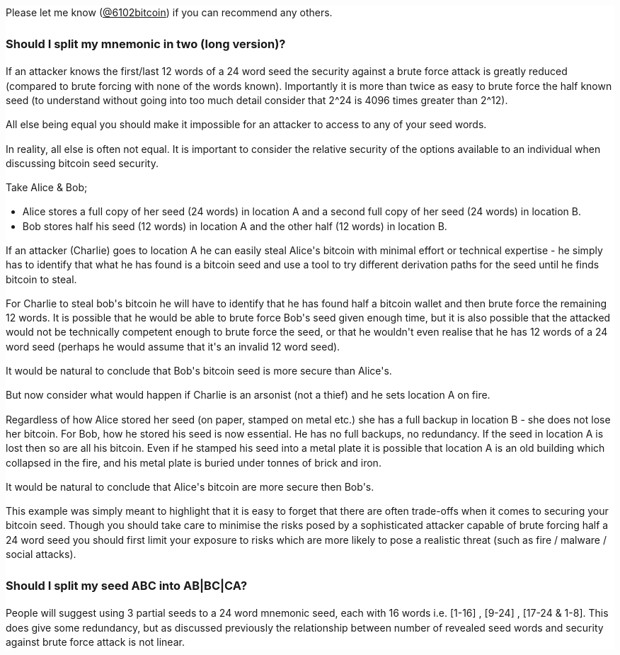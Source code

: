 Please let me know ([@6102bitcoin](https://twitter.com/6102bitcoin)) if you can recommend any others.

### Should I split my mnemonic in two (long version)?

If an attacker knows the first/last 12 words of a 24 word seed the security against a brute force attack is greatly reduced (compared to brute forcing with none of the words known). Importantly it is more than twice as easy to brute force the half known seed (to understand without going into too much detail consider that 2^24 is 4096 times greater than 2^12).

All else being equal you should make it impossible for an attacker to access to any of your seed words.

In reality, all else is often not equal. It is important to consider the relative security of the options available to an individual when discussing bitcoin seed security. 

Take Alice & Bob;
- Alice stores a full copy of her seed (24 words) in location A and a second full copy of her seed (24 words) in location B.
- Bob stores half his seed (12 words) in location A and the other half (12 words) in location B.

If an attacker (Charlie) goes to location A he can easily steal Alice's bitcoin with minimal effort or technical expertise - he simply has to identify that what he has found is a bitcoin seed and use a tool to try different derivation paths for the seed until he finds bitcoin to steal.

For Charlie to steal bob's bitcoin he will have to identify that he has found half a bitcoin wallet and then brute force the remaining 12 words. It is possible that he would be able to brute force Bob's seed given enough time, but it is also possible that the attacked would not be technically competent enough to brute force the seed, or that he wouldn't even realise that he has 12 words of a 24 word seed (perhaps he would assume that it's an invalid 12 word seed).

It would be natural to conclude that Bob's bitcoin seed is more secure than Alice's.

But now consider what would happen if Charlie is an arsonist (not a thief) and he sets location A on fire.

Regardless of how Alice stored her seed (on paper, stamped on metal etc.) she has a full backup in location B - she does not lose her bitcoin.
For Bob, how he stored his seed is now essential. He has no full backups, no redundancy. If the seed in location A is lost then so are all his bitcoin. Even if he stamped his seed into a metal plate it is possible that location A is an old building which collapsed in the fire, and his metal plate is buried under tonnes of brick and iron.

It would be natural to conclude that Alice's bitcoin are more secure then Bob's.

This example was simply meant to highlight that it is easy to forget that there are often trade-offs when it comes to securing your bitcoin seed. Though you should take care to minimise the risks posed by a sophisticated attacker capable of brute forcing half a 24 word seed you should first limit your exposure to risks which are more likely to pose a realistic threat (such as fire / malware / social attacks). 

### Should I split my seed ABC into AB|BC|CA?

People will suggest using 3 partial seeds to a 24 word mnemonic seed, each with 16 words i.e. [1-16] , [9-24] , [17-24 & 1-8]. This does give some redundancy, but as discussed previously the relationship between number of revealed seed words and security against brute force attack is not linear. 
